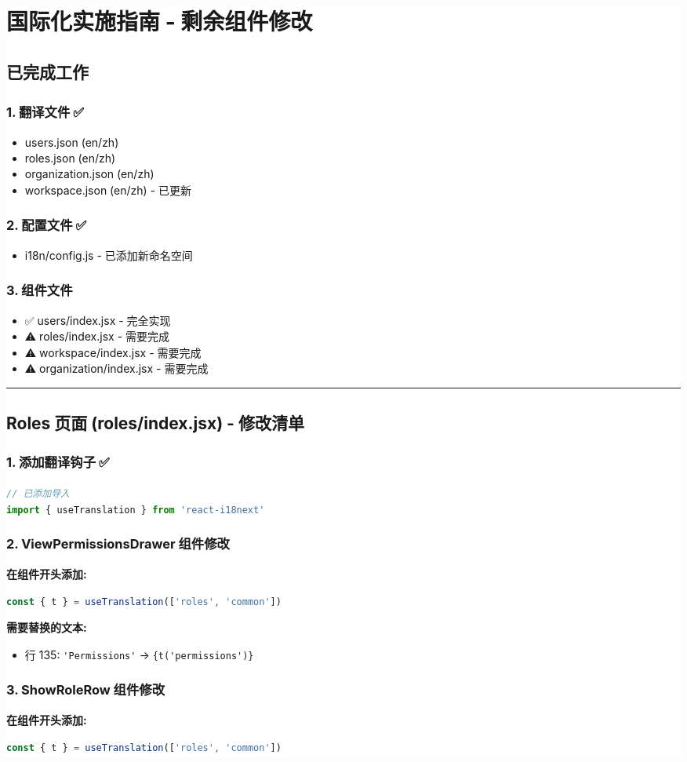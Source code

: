 # 国际化实施指南 - 剩余组件修改

## 已完成工作

### 1. 翻译文件 ✅

-   users.json (en/zh)
-   roles.json (en/zh)
-   organization.json (en/zh)
-   workspace.json (en/zh) - 已更新

### 2. 配置文件 ✅

-   i18n/config.js - 已添加新命名空间

### 3. 组件文件

-   ✅ users/index.jsx - 完全实现
-   ⚠️ roles/index.jsx - 需要完成
-   ⚠️ workspace/index.jsx - 需要完成
-   ⚠️ organization/index.jsx - 需要完成

---

## Roles 页面 (roles/index.jsx) - 修改清单

### 1. 添加翻译钩子 ✅

```javascript
// 已添加导入
import { useTranslation } from 'react-i18next'
```

### 2. ViewPermissionsDrawer 组件修改

**在组件开头添加:**

```javascript
const { t } = useTranslation(['roles', 'common'])
```

**需要替换的文本:**

-   行 135: `'Permissions'` → `{t('permissions')}`

### 3. ShowRoleRow 组件修改

**在组件开头添加:**

```javascript
const { t } = useTranslation(['roles', 'common'])
```
